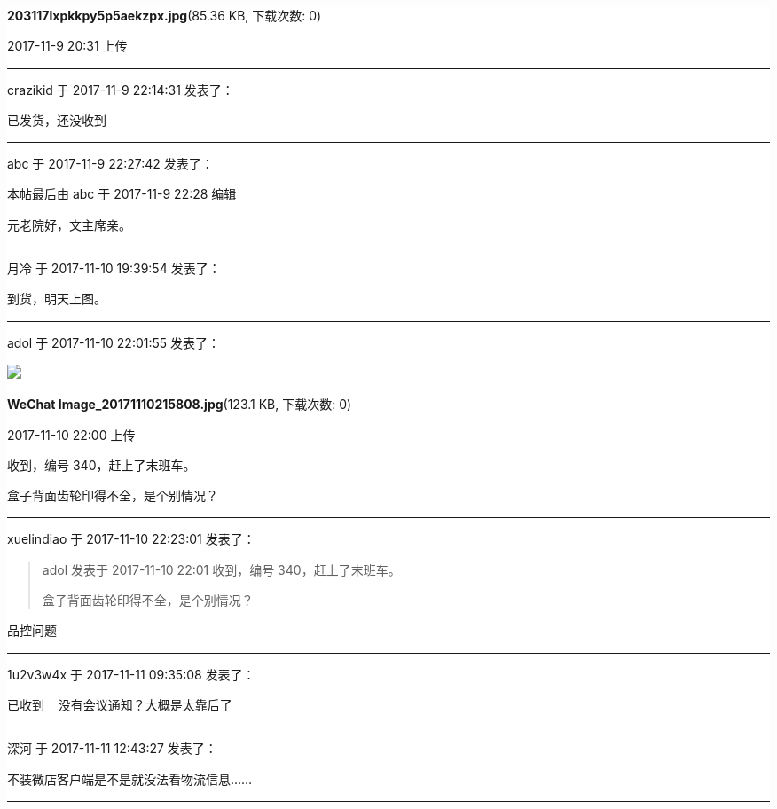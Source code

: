 **203117lxpkkpy5p5aekzpx.jpg**(85.36 KB, 下载次数: 0)

2017-11-9 20:31 上传

---

crazikid 于 2017-11-9 22:14:31 发表了：

已发货，还没收到

---

abc 于 2017-11-9 22:27:42 发表了：

本帖最后由 abc 于 2017-11-9 22:28 编辑

元老院好，文主席亲。

---

月冷 于 2017-11-10 19:39:54 发表了：

到货，明天上图。

---

adol 于 2017-11-10 22:01:55 发表了：

![](/9025/220056pr3r1aa1qn5nprz5.jpg)

**WeChat Image_20171110215808.jpg**(123.1 KB, 下载次数: 0)

2017-11-10 22:00 上传

收到，编号 340，赶上了末班车。

盒子背面齿轮印得不全，是个别情况？

---

xuelindiao 于 2017-11-10 22:23:01 发表了：

> adol 发表于 2017-11-10 22:01 收到，编号 340，赶上了末班车。
>
> 盒子背面齿轮印得不全，是个别情况？

品控问题

---

1u2v3w4x 于 2017-11-11 09:35:08 发表了：

已收到    没有会议通知？大概是太靠后了

---

深河 于 2017-11-11 12:43:27 发表了：

不装微店客户端是不是就没法看物流信息……

---
